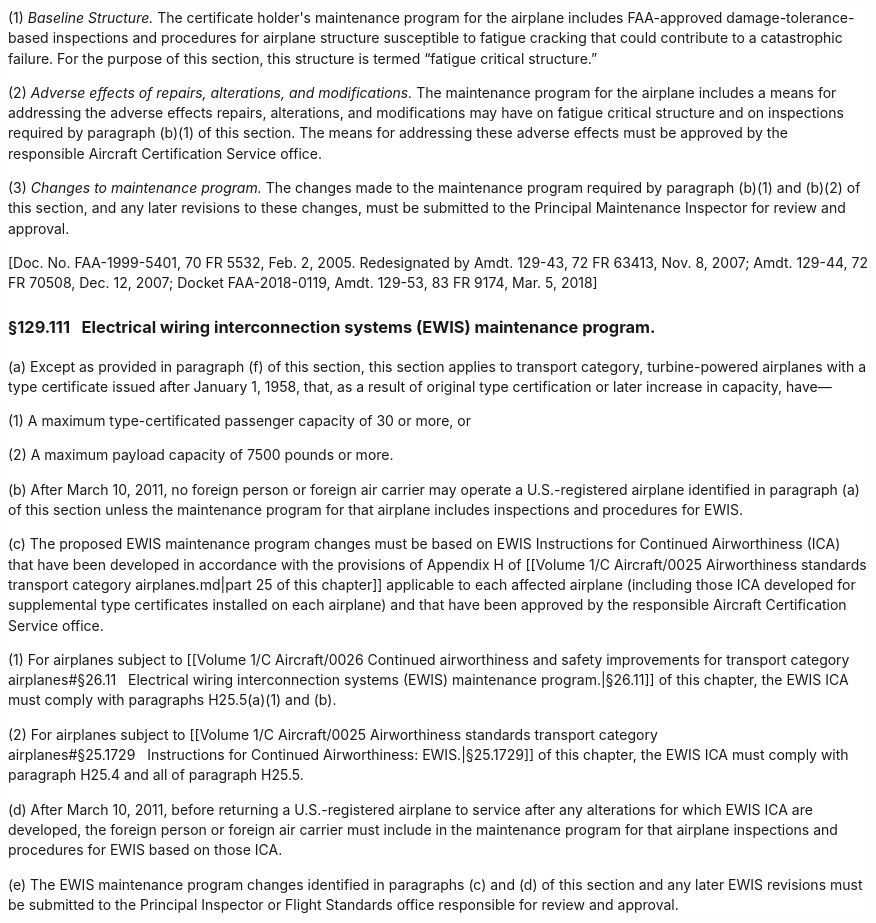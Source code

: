 \(1\) *Baseline Structure.* The certificate holder's maintenance program for the airplane includes FAA-approved damage-tolerance-based inspections and procedures for airplane structure susceptible to fatigue cracking that could contribute to a catastrophic failure. For the purpose of this section, this structure is termed “fatigue critical structure.”

\(2\) *Adverse effects of repairs, alterations, and modifications.* The maintenance program for the airplane includes a means for addressing the adverse effects repairs, alterations, and modifications may have on fatigue critical structure and on inspections required by paragraph (b)(1) of this section. The means for addressing these adverse effects must be approved by the responsible Aircraft Certification Service office.

\(3\) *Changes to maintenance program.* The changes made to the maintenance program required by paragraph (b)(1) and (b)(2) of this section, and any later revisions to these changes, must be submitted to the Principal Maintenance Inspector for review and approval.

\[Doc. No. FAA-1999-5401, 70 FR 5532, Feb. 2, 2005. Redesignated by Amdt. 129-43, 72 FR 63413, Nov. 8, 2007; Amdt. 129-44, 72 FR 70508, Dec. 12, 2007; Docket FAA-2018-0119, Amdt. 129-53, 83 FR 9174, Mar. 5, 2018\]

### §129.111   Electrical wiring interconnection systems (EWIS) maintenance program.

\(a\) Except as provided in paragraph (f) of this section, this section applies to transport category, turbine-powered airplanes with a type certificate issued after January 1, 1958, that, as a result of original type certification or later increase in capacity, have—

\(1\) A maximum type-certificated passenger capacity of 30 or more, or

\(2\) A maximum payload capacity of 7500 pounds or more.

\(b\) After March 10, 2011, no foreign person or foreign air carrier may operate a U.S.-registered airplane identified in paragraph (a) of this section unless the maintenance program for that airplane includes inspections and procedures for EWIS.

\(c\) The proposed EWIS maintenance program changes must be based on EWIS Instructions for Continued Airworthiness (ICA) that have been developed in accordance with the provisions of Appendix H of [[Volume 1/C Aircraft/0025 Airworthiness standards  transport category airplanes.md|part 25 of this chapter]] applicable to each affected airplane (including those ICA developed for supplemental type certificates installed on each airplane) and that have been approved by the responsible Aircraft Certification Service office.

\(1\) For airplanes subject to [[Volume 1/C Aircraft/0026 Continued airworthiness and safety improvements for transport category airplanes#§26.11   Electrical wiring interconnection systems (EWIS) maintenance program.|§26.11]] of this chapter, the EWIS ICA must comply with paragraphs H25.5(a)(1) and (b).

\(2\) For airplanes subject to [[Volume 1/C Aircraft/0025 Airworthiness standards  transport category airplanes#§25.1729   Instructions for Continued Airworthiness: EWIS.|§25.1729]] of this chapter, the EWIS ICA must comply with paragraph H25.4 and all of paragraph H25.5.

\(d\) After March 10, 2011, before returning a U.S.-registered airplane to service after any alterations for which EWIS ICA are developed, the foreign person or foreign air carrier must include in the maintenance program for that airplane inspections and procedures for EWIS based on those ICA.

\(e\) The EWIS maintenance program changes identified in paragraphs (c) and (d) of this section and any later EWIS revisions must be submitted to the Principal Inspector or Flight Standards office responsible for review and approval.
